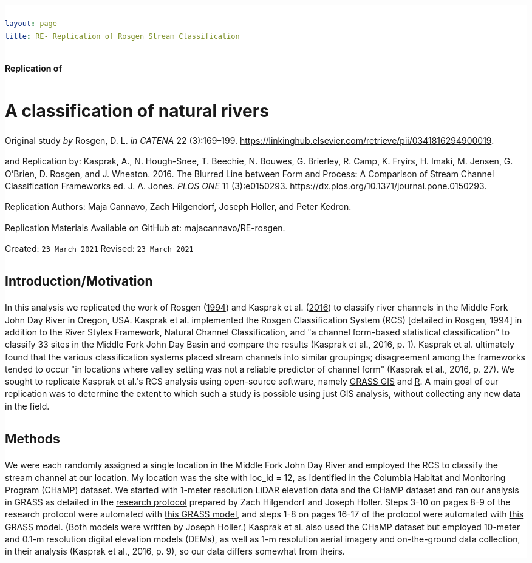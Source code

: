 ```yaml
---
layout: page
title: RE- Replication of Rosgen Stream Classification
---
```



**Replication of**
# A classification of natural rivers

Original study *by* Rosgen, D. L.
*in* *CATENA* 22 (3):169–199. https://linkinghub.elsevier.com/retrieve/pii/0341816294900019.

and Replication by: Kasprak, A., N. Hough-Snee, T. Beechie, N. Bouwes, G. Brierley, R. Camp, K. Fryirs, H. Imaki, M. Jensen, G. O’Brien, D. Rosgen, and J. Wheaton. 2016. The Blurred Line between Form and Process: A Comparison of Stream Channel Classification Frameworks ed. J. A. Jones. *PLOS ONE* 11 (3):e0150293. https://dx.plos.org/10.1371/journal.pone.0150293.

Replication Authors:
Maja Cannavo, Zach Hilgendorf, Joseph Holler, and Peter Kedron.

Replication Materials Available on GitHub at: [majacannavo/RE-rosgen](https://github.com/majacannavo/RE-rosgen).

Created: `23 March 2021`
Revised: `23 March 2021`

## Introduction/Motivation

In this analysis we replicated the work of Rosgen ([1994](https://www.sciencedirect.com/science/article/pii/0341816294900019?via%3Dihub)) and Kasprak et al. ([2016](https://dx.plos.org/10.1371/journal.pone.0150293)) to classify river channels in the Middle Fork John Day River in Oregon, USA. Kasprak et al. implemented the Rosgen Classification System (RCS) [detailed in Rosgen, 1994] in addition to the River Styles Framework, Natural Channel Classification, and "a channel form-based statistical classification" to classify 33 sites in the Middle Fork John Day Basin and compare the results (Kasprak et al., 2016, p. 1). Kasprak et al. ultimately found that the various classification systems placed stream channels into similar groupings; disagreement among the frameworks tended to occur "in locations where valley setting was not a reliable predictor of channel form" (Kasprak et al., 2016, p. 27). We sought to replicate Kasprak et al.'s RCS analysis using open-source software, namely [GRASS GIS](https://grass.osgeo.org/) and [R](https://www.r-project.org/). A main goal of our replication was to determine the extent to which such a study is possible using just GIS analysis, without collecting any new data in the field.

## Methods

We were each randomly assigned a single location in the Middle Fork John Day River and employed the RCS to classify the stream channel at our location. My location was the site with loc_id = 12, as identified in the Columbia Habitat and Monitoring Program (CHaMP) [dataset](https://github.com/majacannavo/RE-rosgen/tree/main/data/raw/public). We started with 1-meter resolution LiDAR elevation data and the CHaMP dataset and ran our analysis in GRASS as detailed in the [research protocol](https://github.com/majacannavo/RE-rosgen/blob/main/procedure/protocols/1-Research_Protocol_GRASS.pdf) prepared by Zach Hilgendorf and Joseph Holler. Steps 3-10 on pages 8-9 of the research protocol were automated with [this GRASS model](https://github.com/majacannavo/RE-rosgen/blob/main/procedure/code/visualize.gxm), and steps 1-8 on pages 16-17 of the protocol were automated with [this GRASS model](https://github.com/majacannavo/RE-rosgen/blob/main/procedure/code/center_line_length.gxm). (Both models were written by Joseph Holler.) Kasprak et al. also used the CHaMP dataset but employed 10-meter and 0.1-m resolution digital elevation models (DEMs), as well as 1-m resolution aerial imagery and on-the-ground data collection, in their analysis (Kasprak et al., 2016, p. 9), so our data differs somewhat from theirs.
